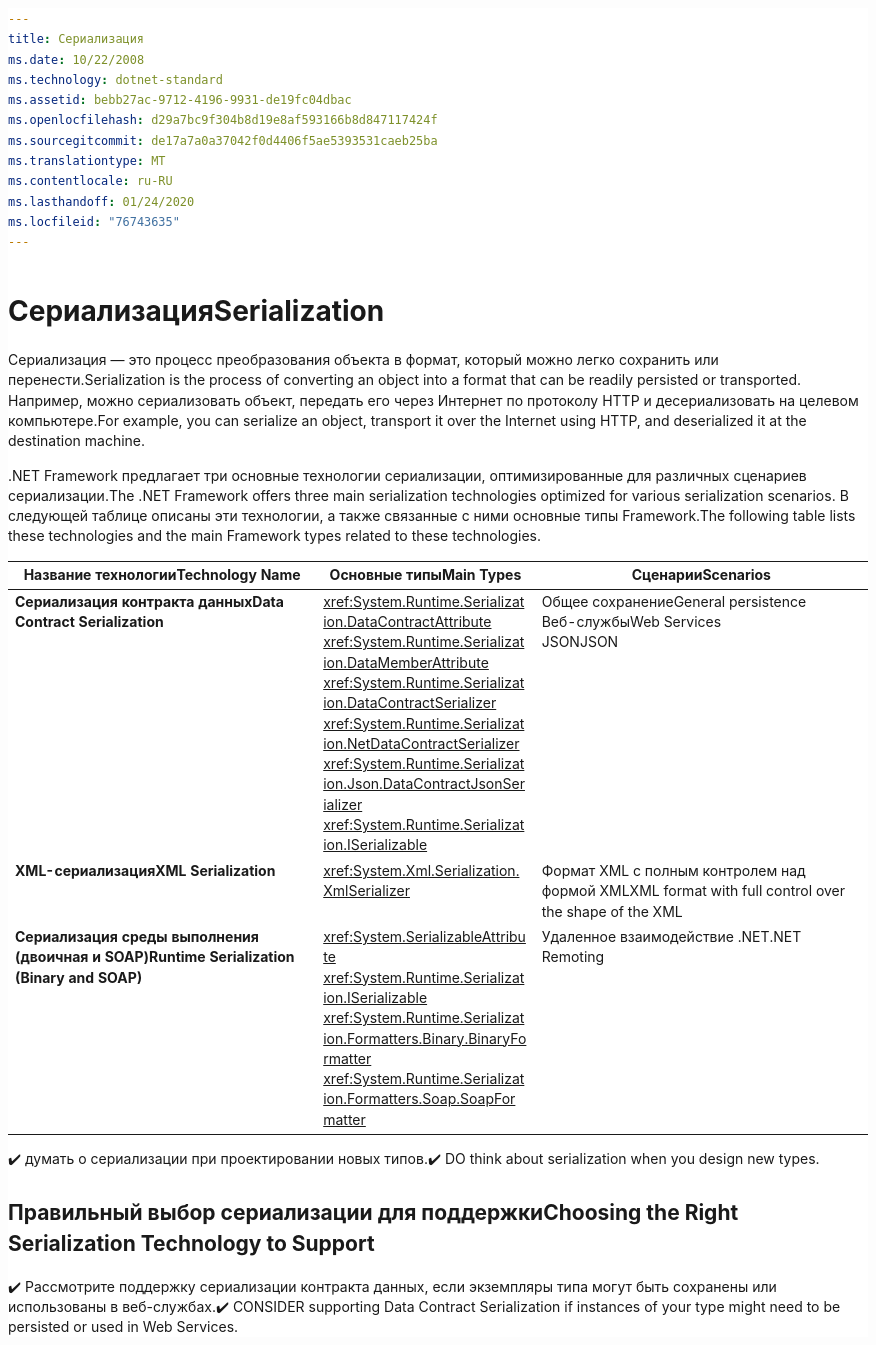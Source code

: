 ```yaml
---
title: Сериализация
ms.date: 10/22/2008
ms.technology: dotnet-standard
ms.assetid: bebb27ac-9712-4196-9931-de19fc04dbac
ms.openlocfilehash: d29a7bc9f304b8d19e8af593166b8d847117424f
ms.sourcegitcommit: de17a7a0a37042f0d4406f5ae5393531caeb25ba
ms.translationtype: MT
ms.contentlocale: ru-RU
ms.lasthandoff: 01/24/2020
ms.locfileid: "76743635"
---
```

# <a name="serialization"></a><span data-ttu-id="01077-102">Сериализация</span><span class="sxs-lookup"><span data-stu-id="01077-102">Serialization</span></span>
<span data-ttu-id="01077-103">Сериализация — это процесс преобразования объекта в формат, который можно легко сохранить или перенести.</span><span class="sxs-lookup"><span data-stu-id="01077-103">Serialization is the process of converting an object into a format that can be readily persisted or transported.</span></span> <span data-ttu-id="01077-104">Например, можно сериализовать объект, передать его через Интернет по протоколу HTTP и десериализовать на целевом компьютере.</span><span class="sxs-lookup"><span data-stu-id="01077-104">For example, you can serialize an object, transport it over the Internet using HTTP, and deserialized it at the destination machine.</span></span>

 <span data-ttu-id="01077-105">.NET Framework предлагает три основные технологии сериализации, оптимизированные для различных сценариев сериализации.</span><span class="sxs-lookup"><span data-stu-id="01077-105">The .NET Framework offers three main serialization technologies optimized for various serialization scenarios.</span></span> <span data-ttu-id="01077-106">В следующей таблице описаны эти технологии, а также связанные с ними основные типы Framework.</span><span class="sxs-lookup"><span data-stu-id="01077-106">The following table lists these technologies and the main Framework types related to these technologies.</span></span>

|<span data-ttu-id="01077-107">**Название технологии**</span><span class="sxs-lookup"><span data-stu-id="01077-107">**Technology Name**</span></span>|<span data-ttu-id="01077-108">**Основные типы**</span><span class="sxs-lookup"><span data-stu-id="01077-108">**Main Types**</span></span>|<span data-ttu-id="01077-109">**Сценарии**</span><span class="sxs-lookup"><span data-stu-id="01077-109">**Scenarios**</span></span>|
|-------------------------|--------------------|-------------------|
|<span data-ttu-id="01077-110">**Сериализация контракта данных**</span><span class="sxs-lookup"><span data-stu-id="01077-110">**Data Contract Serialization**</span></span>|<xref:System.Runtime.Serialization.DataContractAttribute> <br /> <xref:System.Runtime.Serialization.DataMemberAttribute> <br /> <xref:System.Runtime.Serialization.DataContractSerializer> <br /> <xref:System.Runtime.Serialization.NetDataContractSerializer> <br /> <xref:System.Runtime.Serialization.Json.DataContractJsonSerializer> <br /> <xref:System.Runtime.Serialization.ISerializable>|<span data-ttu-id="01077-111">Общее сохранение</span><span class="sxs-lookup"><span data-stu-id="01077-111">General persistence</span></span><br /><span data-ttu-id="01077-112">Веб-службы</span><span class="sxs-lookup"><span data-stu-id="01077-112">Web Services</span></span><br /><span data-ttu-id="01077-113">JSON</span><span class="sxs-lookup"><span data-stu-id="01077-113">JSON</span></span>|
|<span data-ttu-id="01077-114">**XML-сериализация**</span><span class="sxs-lookup"><span data-stu-id="01077-114">**XML Serialization**</span></span>|<xref:System.Xml.Serialization.XmlSerializer>|<span data-ttu-id="01077-115">Формат XML с полным контролем над формой XML</span><span class="sxs-lookup"><span data-stu-id="01077-115">XML format with full control over the shape of the XML</span></span>|
|<span data-ttu-id="01077-116">**Сериализация среды выполнения (двоичная и SOAP)**</span><span class="sxs-lookup"><span data-stu-id="01077-116">**Runtime Serialization (Binary and SOAP)**</span></span>|<xref:System.SerializableAttribute> <br /> <xref:System.Runtime.Serialization.ISerializable> <br /> <xref:System.Runtime.Serialization.Formatters.Binary.BinaryFormatter> <br /> <xref:System.Runtime.Serialization.Formatters.Soap.SoapFormatter>|<span data-ttu-id="01077-117">Удаленное взаимодействие .NET</span><span class="sxs-lookup"><span data-stu-id="01077-117">.NET Remoting</span></span>|

 <span data-ttu-id="01077-118">✔️ думать о сериализации при проектировании новых типов.</span><span class="sxs-lookup"><span data-stu-id="01077-118">✔️ DO think about serialization when you design new types.</span></span>

## <a name="choosing-the-right-serialization-technology-to-support"></a><span data-ttu-id="01077-119">Правильный выбор сериализации для поддержки</span><span class="sxs-lookup"><span data-stu-id="01077-119">Choosing the Right Serialization Technology to Support</span></span>
 <span data-ttu-id="01077-120">✔️ Рассмотрите поддержку сериализации контракта данных, если экземпляры типа могут быть сохранены или использованы в веб-службах.</span><span class="sxs-lookup"><span data-stu-id="01077-120">✔️ CONSIDER supporting Data Contract Serialization if instances of your type might need to be persisted or used in Web Services.</span></span>
